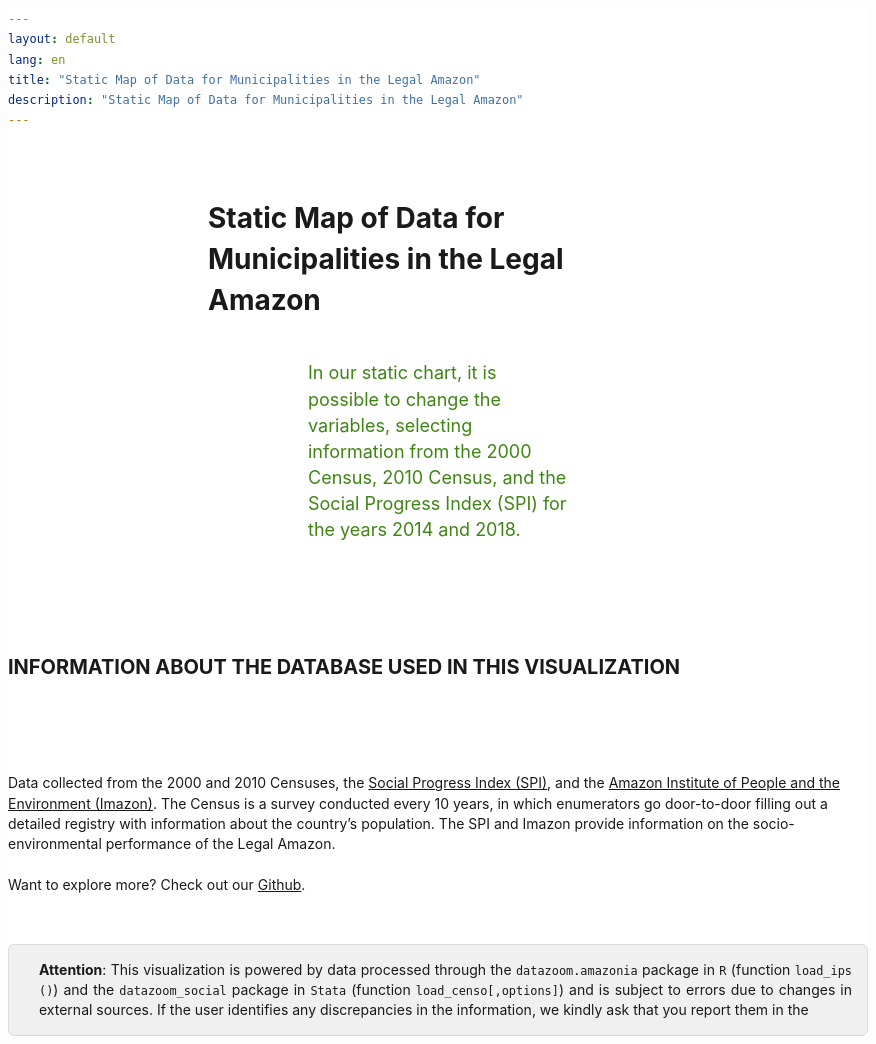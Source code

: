 ```yaml
---
layout: default
lang: en
title: "Static Map of Data for Municipalities in the Legal Amazon"
description: "Static Map of Data for Municipalities in the Legal Amazon"
---
```

<br><br>

<h1 class="title-about" style="margin: 0px 200px;">Static Map of Data for Municipalities in the Legal Amazon</h1>
<br>

<p class="text-center" style="font-size:18px;color:#3f8513; margin:20px 300px;">
  In our static chart, it is possible to change the variables, selecting information from the 2000 Census, 2010 Census, and the Social Progress Index (SPI) for the years 2014 and 2018.
</p>
<br>

<div class="container-fluid p-0">
  <iframe
    src="https://datazoom.shinyapps.io/app_mapstatic_ips_2021_en/"
    width="100%"
    height="800"
    frameborder="0"
    allowfullscreen
    title="Static Map of Data for Municipalities in the Legal Amazon"
  ></iframe>
</div>

<br>
<br>
<div class="container my-4">
  <div class="row">
    <div class="col-md-3" style="text-align:left;">
      <h2 style="font-size:20px;line-height:1.5">
        INFORMATION ABOUT THE DATABASE USED IN THIS VISUALIZATION
      </h2><br><br><br>
    </div>
    <div class="col-md-9">
     <div class="rodape_viz">
       <!-- description of the data used -->
      <p>
        Data collected from the 2000 and 2010 Censuses, the <a href="https://ipsbrasil.org.br/pt" target="_blank" rel="noreferrer noopener">Social Progress Index (SPI)</a>, and the <a href="https://imazon.org.br/" target="_blank" rel="noreferrer noopener">Amazon Institute of People and the Environment (Imazon)</a>. 
        The Census is a survey conducted every 10 years, in which enumerators go door-to-door filling out a detailed registry with information about the country’s population. The SPI and Imazon provide information on the socio-environmental performance of the Legal Amazon. <br><br>
        Want to explore more? Check out our <a href="https://github.com/datazoompuc" target="_blank" rel="noreferrer noopener">Github</a>.
      </p>
     <br>
      <p style="background:#f0f0f0;border:1px solid #dbdbdb;border-radius:6px; padding:15px 15px 15px 30px; text-align: justify;">
        <strong>Attention</strong>: This visualization is powered by data processed through the 
        <code class = "code_viz">datazoom.amazonia</code> package in <code class = "code_viz">R</code> (function <code class = "code_viz">load_ips()</code>) and the <code class = "code_viz">datazoom_social</code> package in <code class = "code_viz">Stata</code> (function <code class = "code_viz">load_censo[,options]</code>) and is subject to errors due to 
        changes in external sources. If the user identifies any discrepancies in the information, we kindly ask that you report them in the 